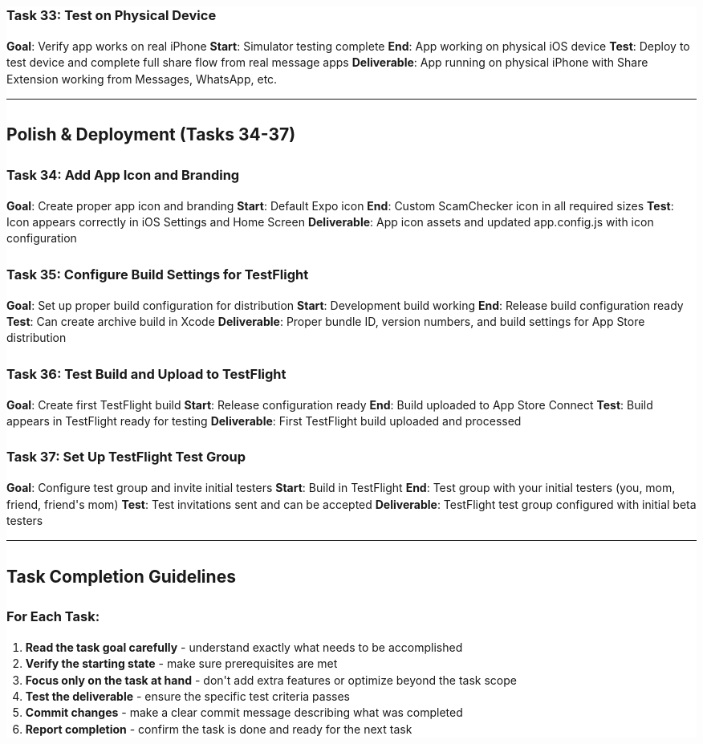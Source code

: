 ### Task 33: Test on Physical Device
**Goal**: Verify app works on real iPhone
**Start**: Simulator testing complete
**End**: App working on physical iOS device
**Test**: Deploy to test device and complete full share flow from real message apps
**Deliverable**: App running on physical iPhone with Share Extension working from Messages, WhatsApp, etc.

---

## Polish & Deployment (Tasks 34-37)

### Task 34: Add App Icon and Branding
**Goal**: Create proper app icon and branding
**Start**: Default Expo icon
**End**: Custom ScamChecker icon in all required sizes
**Test**: Icon appears correctly in iOS Settings and Home Screen
**Deliverable**: App icon assets and updated app.config.js with icon configuration

### Task 35: Configure Build Settings for TestFlight
**Goal**: Set up proper build configuration for distribution
**Start**: Development build working
**End**: Release build configuration ready
**Test**: Can create archive build in Xcode
**Deliverable**: Proper bundle ID, version numbers, and build settings for App Store distribution

### Task 36: Test Build and Upload to TestFlight
**Goal**: Create first TestFlight build
**Start**: Release configuration ready
**End**: Build uploaded to App Store Connect
**Test**: Build appears in TestFlight ready for testing
**Deliverable**: First TestFlight build uploaded and processed

### Task 37: Set Up TestFlight Test Group
**Goal**: Configure test group and invite initial testers
**Start**: Build in TestFlight
**End**: Test group with your initial testers (you, mom, friend, friend's mom)
**Test**: Test invitations sent and can be accepted
**Deliverable**: TestFlight test group configured with initial beta testers

---

## Task Completion Guidelines

### For Each Task:
1. **Read the task goal carefully** - understand exactly what needs to be accomplished
2. **Verify the starting state** - make sure prerequisites are met
3. **Focus only on the task at hand** - don't add extra features or optimize beyond the task scope
4. **Test the deliverable** - ensure the specific test criteria passes
5. **Commit changes** - make a clear commit message describing what was completed
6. **Report completion** - confirm the task is done and ready for the next task
